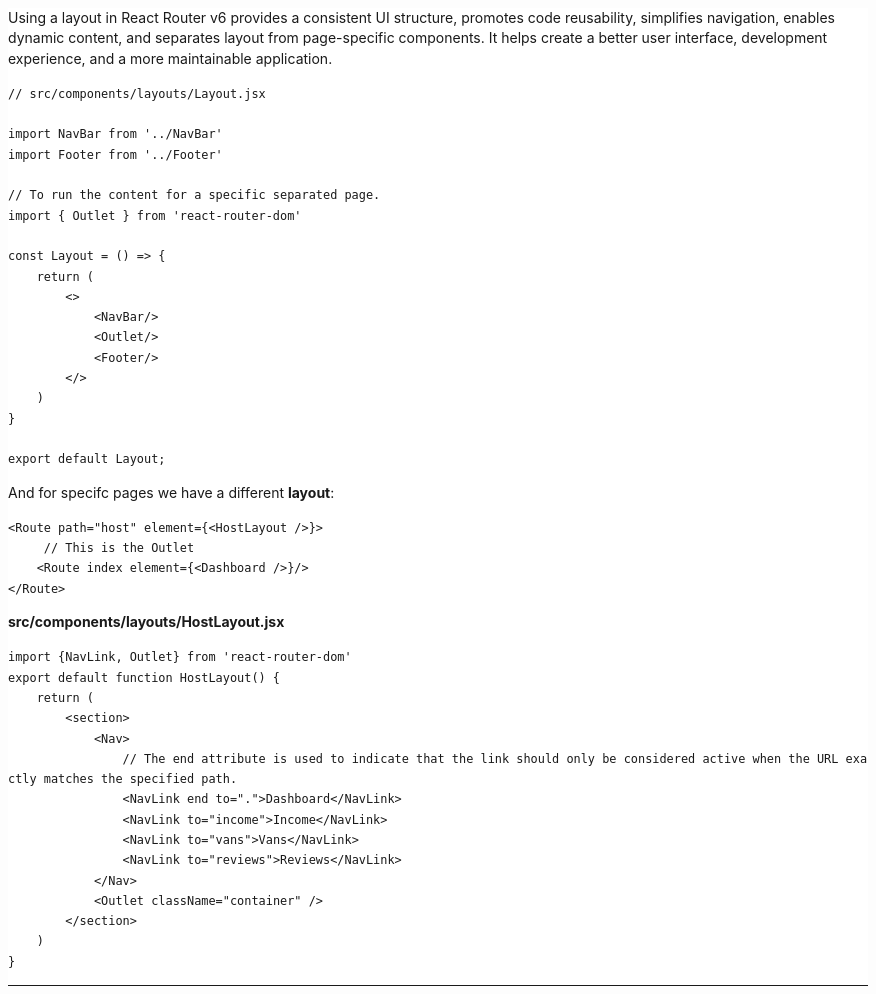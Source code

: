 
Using a layout in React Router v6 provides a consistent UI structure, promotes code reusability, simplifies navigation, enables dynamic content, and separates layout from page-specific components. It helps create a better user interface, development experience, and a more maintainable application.

```JSx
// src/components/layouts/Layout.jsx

import NavBar from '../NavBar'
import Footer from '../Footer'

// To run the content for a specific separated page.
import { Outlet } from 'react-router-dom'

const Layout = () => {
    return (
        <>
            <NavBar/>
            <Outlet/>
            <Footer/>
        </>
    )
}

export default Layout;
```

And for specifc pages we have a different **layout**: 
```JSX
<Route path="host" element={<HostLayout />}>
     // This is the Outlet
    <Route index element={<Dashboard />}/> 
</Route>
```

**src/components/layouts/HostLayout.jsx**
```Jsx
import {NavLink, Outlet} from 'react-router-dom'
export default function HostLayout() {
    return (
        <section>
            <Nav>
                // The end attribute is used to indicate that the link should only be considered active when the URL exactly matches the specified path.
                <NavLink end to=".">Dashboard</NavLink>
                <NavLink to="income">Income</NavLink>
                <NavLink to="vans">Vans</NavLink>
                <NavLink to="reviews">Reviews</NavLink>
            </Nav>
            <Outlet className="container" />
        </section>
    )
}
```

---